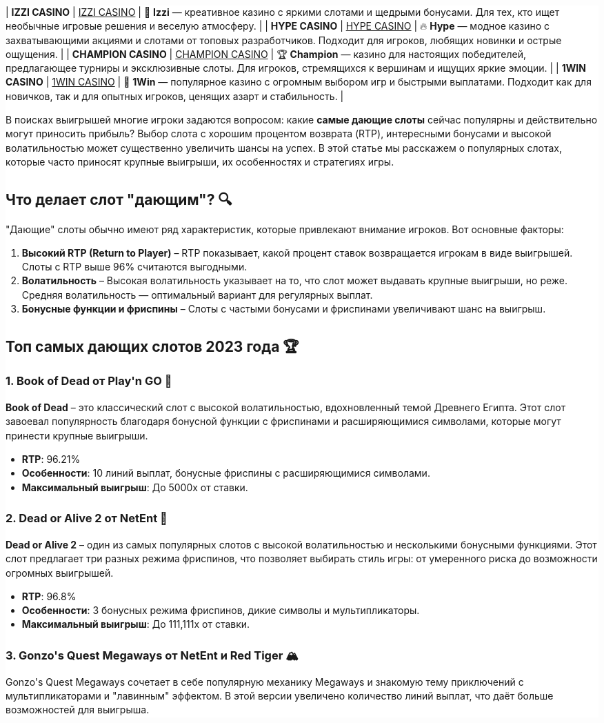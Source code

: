 | **IZZI CASINO**     | [IZZI CASINO](https://izzi-fr03.com/ca7c8a7b7) | 🌈 **Izzi** — креативное казино с яркими слотами и щедрыми бонусами. Для тех, кто ищет необычные игровые решения и веселую атмосферу. |
| **HYPE CASINO**     | [HYPE CASINO](https://hypekaz.com/dc2f44ad0) | 🔥 **Hype** — модное казино с захватывающими акциями и слотами от топовых разработчиков. Подходит для игроков, любящих новинки и острые ощущения. |
| **CHAMPION CASINO** | [CHAMPION CASINO](https://champcasino.ink/pobeda/doa-hats?p80412p305331p112c) | 🏆 **Champion** — казино для настоящих победителей, предлагающее турниры и эксклюзивные слоты. Для игроков, стремящихся к вершинам и ищущих яркие эмоции. |
| **1WIN CASINO**     | [1WIN CASINO](https://brandplay.link/6F5VqbyZ) | 🎯 **1Win** — популярное казино с огромным выбором игр и быстрыми выплатами. Подходит как для новичков, так и для опытных игроков, ценящих азарт и стабильность. |

В поисках выигрышей многие игроки задаются вопросом: какие **самые дающие слоты** сейчас популярны и действительно могут приносить прибыль? Выбор слота с хорошим процентом возврата (RTP), интересными бонусами и высокой волатильностью может существенно увеличить шансы на успех. В этой статье мы расскажем о популярных слотах, которые часто приносят крупные выигрыши, их особенностях и стратегиях игры.

## Что делает слот "дающим"? 🔍

"Дающие" слоты обычно имеют ряд характеристик, которые привлекают внимание игроков. Вот основные факторы:

1. **Высокий RTP (Return to Player)** – RTP показывает, какой процент ставок возвращается игрокам в виде выигрышей. Слоты с RTP выше 96% считаются выгодными.
2. **Волатильность** – Высокая волатильность указывает на то, что слот может выдавать крупные выигрыши, но реже. Средняя волатильность — оптимальный вариант для регулярных выплат.
3. **Бонусные функции и фриспины** – Слоты с частыми бонусами и фриспинами увеличивают шанс на выигрыш.

## Топ самых дающих слотов 2023 года 🏆

### 1. Book of Dead от Play'n GO 📜

**Book of Dead** – это классический слот с высокой волатильностью, вдохновленный темой Древнего Египта. Этот слот завоевал популярность благодаря бонусной функции с фриспинами и расширяющимися символами, которые могут принести крупные выигрыши.

- **RTP**: 96.21%
- **Особенности**: 10 линий выплат, бонусные фриспины с расширяющимися символами.
- **Максимальный выигрыш**: До 5000x от ставки.

### 2. Dead or Alive 2 от NetEnt 🏅

**Dead or Alive 2** – один из самых популярных слотов с высокой волатильностью и несколькими бонусными функциями. Этот слот предлагает три разных режима фриспинов, что позволяет выбирать стиль игры: от умеренного риска до возможности огромных выигрышей.

- **RTP**: 96.8%
- **Особенности**: 3 бонусных режима фриспинов, дикие символы и мультипликаторы.
- **Максимальный выигрыш**: До 111,111x от ставки.

### 3. Gonzo's Quest Megaways от NetEnt и Red Tiger 🏔️

Gonzo's Quest Megaways сочетает в себе популярную механику Megaways и знакомую тему приключений с мультипликаторами и "лавинным" эффектом. В этой версии увеличено количество линий выплат, что даёт больше возможностей для выигрыша.
